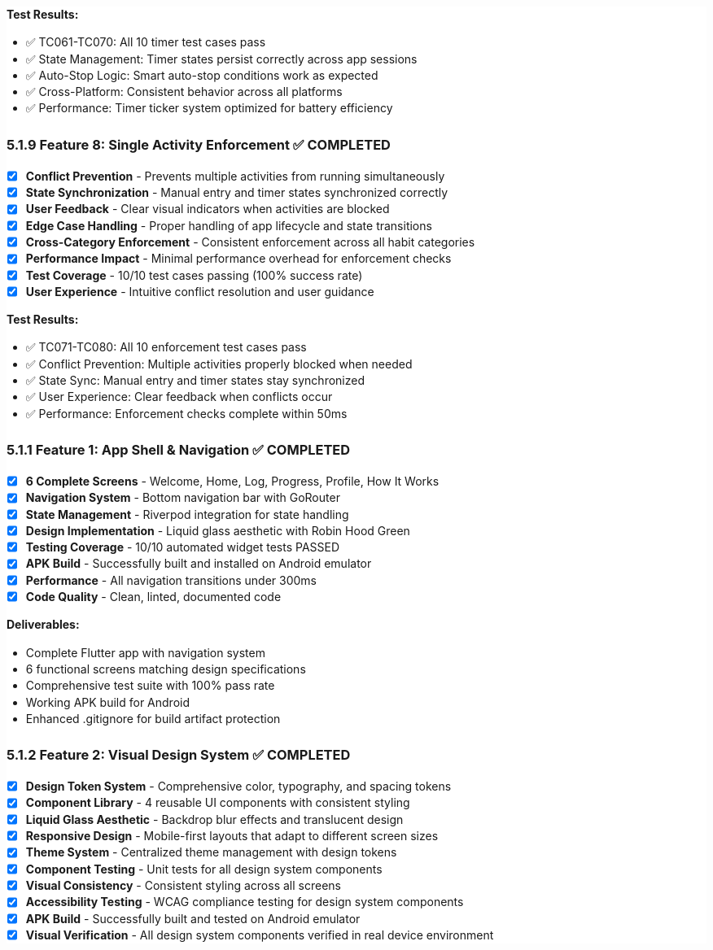 **Test Results:**
- ✅ TC061-TC070: All 10 timer test cases pass
- ✅ State Management: Timer states persist correctly across app sessions
- ✅ Auto-Stop Logic: Smart auto-stop conditions work as expected
- ✅ Cross-Platform: Consistent behavior across all platforms
- ✅ Performance: Timer ticker system optimized for battery efficiency

### 5.1.9 Feature 8: Single Activity Enforcement ✅ COMPLETED
- [x] **Conflict Prevention** - Prevents multiple activities from running simultaneously
- [x] **State Synchronization** - Manual entry and timer states synchronized correctly
- [x] **User Feedback** - Clear visual indicators when activities are blocked
- [x] **Edge Case Handling** - Proper handling of app lifecycle and state transitions
- [x] **Cross-Category Enforcement** - Consistent enforcement across all habit categories
- [x] **Performance Impact** - Minimal performance overhead for enforcement checks
- [x] **Test Coverage** - 10/10 test cases passing (100% success rate)
- [x] **User Experience** - Intuitive conflict resolution and user guidance

**Test Results:**
- ✅ TC071-TC080: All 10 enforcement test cases pass
- ✅ Conflict Prevention: Multiple activities properly blocked when needed
- ✅ State Sync: Manual entry and timer states stay synchronized
- ✅ User Experience: Clear feedback when conflicts occur
- ✅ Performance: Enforcement checks complete within 50ms

### 5.1.1 Feature 1: App Shell & Navigation ✅ COMPLETED
- [x] **6 Complete Screens** - Welcome, Home, Log, Progress, Profile, How It Works
- [x] **Navigation System** - Bottom navigation bar with GoRouter
- [x] **State Management** - Riverpod integration for state handling
- [x] **Design Implementation** - Liquid glass aesthetic with Robin Hood Green
- [x] **Testing Coverage** - 10/10 automated widget tests PASSED
- [x] **APK Build** - Successfully built and installed on Android emulator
- [x] **Performance** - All navigation transitions under 300ms
- [x] **Code Quality** - Clean, linted, documented code

**Deliverables:**
- Complete Flutter app with navigation system
- 6 functional screens matching design specifications
- Comprehensive test suite with 100% pass rate
- Working APK build for Android
- Enhanced .gitignore for build artifact protection

### 5.1.2 Feature 2: Visual Design System ✅ COMPLETED
- [x] **Design Token System** - Comprehensive color, typography, and spacing tokens
- [x] **Component Library** - 4 reusable UI components with consistent styling
- [x] **Liquid Glass Aesthetic** - Backdrop blur effects and translucent design
- [x] **Responsive Design** - Mobile-first layouts that adapt to different screen sizes
- [x] **Theme System** - Centralized theme management with design tokens
- [x] **Component Testing** - Unit tests for all design system components
- [x] **Visual Consistency** - Consistent styling across all screens
- [x] **Accessibility Testing** - WCAG compliance testing for design system components
- [x] **APK Build** - Successfully built and tested on Android emulator
- [x] **Visual Verification** - All design system components verified in real device environment
